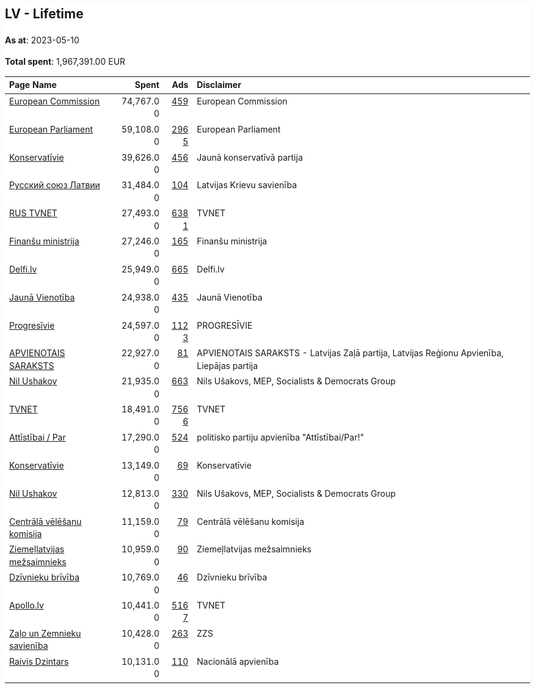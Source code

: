 ## LV - Lifetime
**As at**: 2023-05-10

**Total spent**: 1,967,391.00 EUR

|Page Name|Spent|Ads|Disclaimer|
|:---|---:|---:|:---|
|[European Commission](https://www.facebook.com/107898832590939)|74,767.00|[459](https://www.facebook.com/ads/library/?active_status=all&ad_type=political_and_issue_ads&country=LV&view_all_page_id=107898832590939&search_type=page&media_type=all)|European Commission|
|[European Parliament](https://www.facebook.com/178362315106)|59,108.00|[2965](https://www.facebook.com/ads/library/?active_status=all&ad_type=political_and_issue_ads&country=LV&view_all_page_id=178362315106&search_type=page&media_type=all)|European Parliament|
|[Konservatīvie](https://www.facebook.com/595950207185585)|39,626.00|[456](https://www.facebook.com/ads/library/?active_status=all&ad_type=political_and_issue_ads&country=LV&view_all_page_id=595950207185585&search_type=page&media_type=all)|Jaunā konservatīvā partija|
|[Русский союз Латвии](https://www.facebook.com/545693602214498)|31,484.00|[104](https://www.facebook.com/ads/library/?active_status=all&ad_type=political_and_issue_ads&country=LV&view_all_page_id=545693602214498&search_type=page&media_type=all)|Latvijas Krievu savienība|
|[RUS TVNET](https://www.facebook.com/176171459061779)|27,493.00|[6381](https://www.facebook.com/ads/library/?active_status=all&ad_type=political_and_issue_ads&country=LV&view_all_page_id=176171459061779&search_type=page&media_type=all)|TVNET|
|[Finanšu ministrija](https://www.facebook.com/524714174238878)|27,246.00|[165](https://www.facebook.com/ads/library/?active_status=all&ad_type=political_and_issue_ads&country=LV&view_all_page_id=524714174238878&search_type=page&media_type=all)|Finanšu ministrija|
|[Delfi.lv](https://www.facebook.com/146554932048229)|25,949.00|[665](https://www.facebook.com/ads/library/?active_status=all&ad_type=political_and_issue_ads&country=LV&view_all_page_id=146554932048229&search_type=page&media_type=all)|Delfi.lv|
|[Jaunā Vienotība](https://www.facebook.com/164326166970895)|24,938.00|[435](https://www.facebook.com/ads/library/?active_status=all&ad_type=political_and_issue_ads&country=LV&view_all_page_id=164326166970895&search_type=page&media_type=all)|Jaunā Vienotība|
|[Progresīvie](https://www.facebook.com/184096511636333)|24,597.00|[1123](https://www.facebook.com/ads/library/?active_status=all&ad_type=political_and_issue_ads&country=LV&view_all_page_id=184096511636333&search_type=page&media_type=all)|PROGRESĪVIE|
|[APVIENOTAIS SARAKSTS](https://www.facebook.com/106474688778241)|22,927.00|[81](https://www.facebook.com/ads/library/?active_status=all&ad_type=political_and_issue_ads&country=LV&view_all_page_id=106474688778241&search_type=page&media_type=all)|APVIENOTAIS SARAKSTS - Latvijas Zaļā partija, Latvijas Reģionu Apvienība, Liepājas partija|
|[Nil Ushakov](https://www.facebook.com/212485185449074)|21,935.00|[663](https://www.facebook.com/ads/library/?active_status=all&ad_type=political_and_issue_ads&country=LV&view_all_page_id=212485185449074&search_type=page&media_type=all)|Nils Ušakovs, MEP, Socialists & Democrats Group|
|[TVNET](https://www.facebook.com/142254092456168)|18,491.00|[7566](https://www.facebook.com/ads/library/?active_status=all&ad_type=political_and_issue_ads&country=LV&view_all_page_id=142254092456168&search_type=page&media_type=all)|TVNET|
|[Attīstībai / Par](https://www.facebook.com/634097313600056)|17,290.00|[524](https://www.facebook.com/ads/library/?active_status=all&ad_type=political_and_issue_ads&country=LV&view_all_page_id=634097313600056&search_type=page&media_type=all)|politisko partiju apvienība "Attīstībai/Par!"|
|[Konservatīvie](https://www.facebook.com/595950207185585)|13,149.00|[69](https://www.facebook.com/ads/library/?active_status=all&ad_type=political_and_issue_ads&country=LV&view_all_page_id=595950207185585&search_type=page&media_type=all)|Konservatīvie|
|[Nil Ushakov](https://www.facebook.com/212485185449074)|12,813.00|[330](https://www.facebook.com/ads/library/?active_status=all&ad_type=political_and_issue_ads&country=LV&view_all_page_id=212485185449074&search_type=page&media_type=all)|Nils Ušakovs, MEP, Socialists & Democrats Group|
|[Centrālā vēlēšanu komisija](https://www.facebook.com/236758520084700)|11,159.00|[79](https://www.facebook.com/ads/library/?active_status=all&ad_type=political_and_issue_ads&country=LV&view_all_page_id=236758520084700&search_type=page&media_type=all)|Centrālā vēlēšanu komisija|
|[Ziemeļlatvijas mežsaimnieks](https://www.facebook.com/710923522410743)|10,959.00|[90](https://www.facebook.com/ads/library/?active_status=all&ad_type=political_and_issue_ads&country=LV&view_all_page_id=710923522410743&search_type=page&media_type=all)|Ziemeļlatvijas mežsaimnieks|
|[Dzīvnieku brīvība](https://www.facebook.com/418209064906648)|10,769.00|[46](https://www.facebook.com/ads/library/?active_status=all&ad_type=political_and_issue_ads&country=LV&view_all_page_id=418209064906648&search_type=page&media_type=all)|Dzīvnieku brīvība|
|[Apollo.lv](https://www.facebook.com/158021020892930)|10,441.00|[5167](https://www.facebook.com/ads/library/?active_status=all&ad_type=political_and_issue_ads&country=LV&view_all_page_id=158021020892930&search_type=page&media_type=all)|TVNET|
|[Zaļo un Zemnieku savienība](https://www.facebook.com/1895782043985643)|10,428.00|[263](https://www.facebook.com/ads/library/?active_status=all&ad_type=political_and_issue_ads&country=LV&view_all_page_id=1895782043985643&search_type=page&media_type=all)|ZZS|
|[Raivis Dzintars](https://www.facebook.com/1839476629666269)|10,131.00|[110](https://www.facebook.com/ads/library/?active_status=all&ad_type=political_and_issue_ads&country=LV&view_all_page_id=1839476629666269&search_type=page&media_type=all)|Nacionālā apvienība|